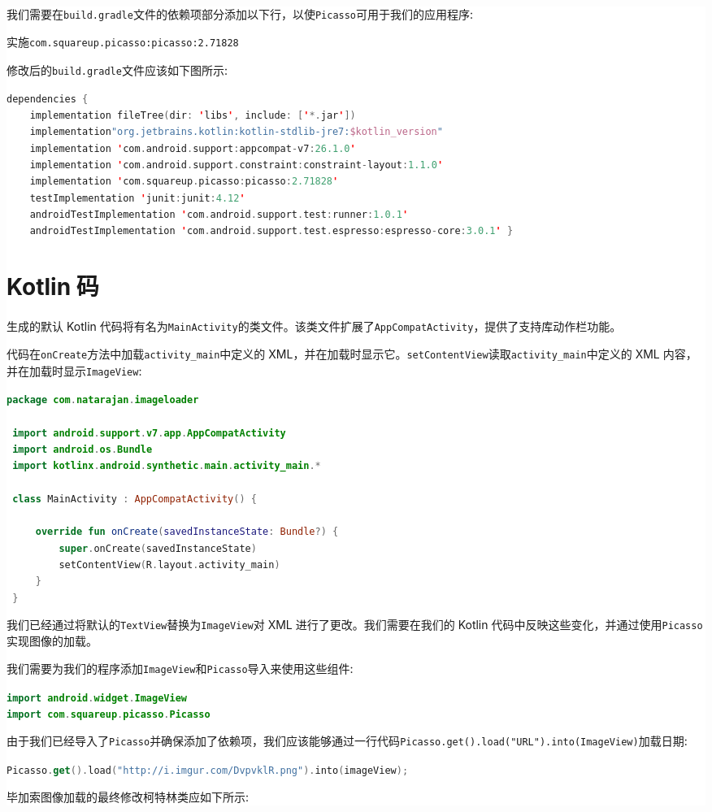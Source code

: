 我们需要在`build.gradle`文件的依赖项部分添加以下行，以使`Picasso`可用于我们的应用程序:

实施`com.squareup.picasso:picasso:2.71828`

修改后的`build.gradle`文件应该如下图所示:

```kt
dependencies {
    implementation fileTree(dir: 'libs', include: ['*.jar'])
    implementation"org.jetbrains.kotlin:kotlin-stdlib-jre7:$kotlin_version"
    implementation 'com.android.support:appcompat-v7:26.1.0'
    implementation 'com.android.support.constraint:constraint-layout:1.1.0'
    implementation 'com.squareup.picasso:picasso:2.71828'
    testImplementation 'junit:junit:4.12'
    androidTestImplementation 'com.android.support.test:runner:1.0.1'
    androidTestImplementation 'com.android.support.test.espresso:espresso-core:3.0.1' }
```

# Kotlin 码

生成的默认 Kotlin 代码将有名为`MainActivity`的类文件。该类文件扩展了`AppCompatActivity`，提供了支持库动作栏功能。

代码在`onCreate`方法中加载`activity_main`中定义的 XML，并在加载时显示它。`setContentView`读取`activity_main`中定义的 XML 内容，并在加载时显示`ImageView`:

```kt
package com.natarajan.imageloader

 import android.support.v7.app.AppCompatActivity
 import android.os.Bundle
 import kotlinx.android.synthetic.main.activity_main.*

 class MainActivity : AppCompatActivity() {

     override fun onCreate(savedInstanceState: Bundle?) {
         super.onCreate(savedInstanceState)
         setContentView(R.layout.activity_main)
     }
 }
```

我们已经通过将默认的`TextView`替换为`ImageView`对 XML 进行了更改。我们需要在我们的 Kotlin 代码中反映这些变化，并通过使用`Picasso`实现图像的加载。

我们需要为我们的程序添加`ImageView`和`Picasso`导入来使用这些组件:

```kt
import android.widget.ImageView
import com.squareup.picasso.Picasso
```

由于我们已经导入了`Picasso`并确保添加了依赖项，我们应该能够通过一行代码`Picasso.get().load("URL").into(ImageView)`加载日期:

```kt
Picasso.get().load("http://i.imgur.com/DvpvklR.png").into(imageView);
```

毕加索图像加载的最终修改柯特林类应如下所示:

